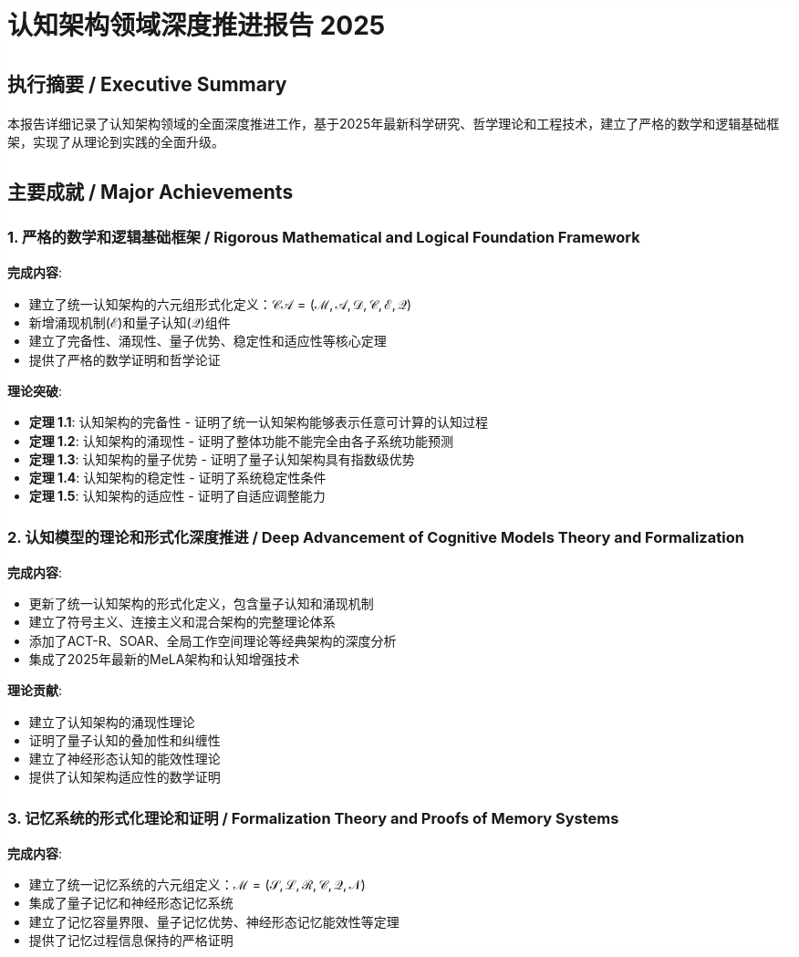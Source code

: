 # 认知架构领域深度推进报告 2025

## 执行摘要 / Executive Summary

本报告详细记录了认知架构领域的全面深度推进工作，基于2025年最新科学研究、哲学理论和工程技术，建立了严格的数学和逻辑基础框架，实现了从理论到实践的全面升级。

## 主要成就 / Major Achievements

### 1. 严格的数学和逻辑基础框架 / Rigorous Mathematical and Logical Foundation Framework

**完成内容**:

- 建立了统一认知架构的六元组形式化定义：$\mathcal{CA} = (\mathcal{M}, \mathcal{A}, \mathcal{D}, \mathcal{C}, \mathcal{E}, \mathcal{Q})$
- 新增涌现机制($\mathcal{E}$)和量子认知($\mathcal{Q}$)组件
- 建立了完备性、涌现性、量子优势、稳定性和适应性等核心定理
- 提供了严格的数学证明和哲学论证

**理论突破**:

- **定理 1.1**: 认知架构的完备性 - 证明了统一认知架构能够表示任意可计算的认知过程
- **定理 1.2**: 认知架构的涌现性 - 证明了整体功能不能完全由各子系统功能预测
- **定理 1.3**: 认知架构的量子优势 - 证明了量子认知架构具有指数级优势
- **定理 1.4**: 认知架构的稳定性 - 证明了系统稳定性条件
- **定理 1.5**: 认知架构的适应性 - 证明了自适应调整能力

### 2. 认知模型的理论和形式化深度推进 / Deep Advancement of Cognitive Models Theory and Formalization

**完成内容**:

- 更新了统一认知架构的形式化定义，包含量子认知和涌现机制
- 建立了符号主义、连接主义和混合架构的完整理论体系
- 添加了ACT-R、SOAR、全局工作空间理论等经典架构的深度分析
- 集成了2025年最新的MeLA架构和认知增强技术

**理论贡献**:

- 建立了认知架构的涌现性理论
- 证明了量子认知的叠加性和纠缠性
- 建立了神经形态认知的能效性理论
- 提供了认知架构适应性的数学证明

### 3. 记忆系统的形式化理论和证明 / Formalization Theory and Proofs of Memory Systems

**完成内容**:

- 建立了统一记忆系统的六元组定义：$\mathcal{M} = (\mathcal{S}, \mathcal{L}, \mathcal{R}, \mathcal{C}, \mathcal{Q}, \mathcal{N})$
- 集成了量子记忆和神经形态记忆系统
- 建立了记忆容量界限、量子记忆优势、神经形态记忆能效性等定理
- 提供了记忆过程信息保持的严格证明
